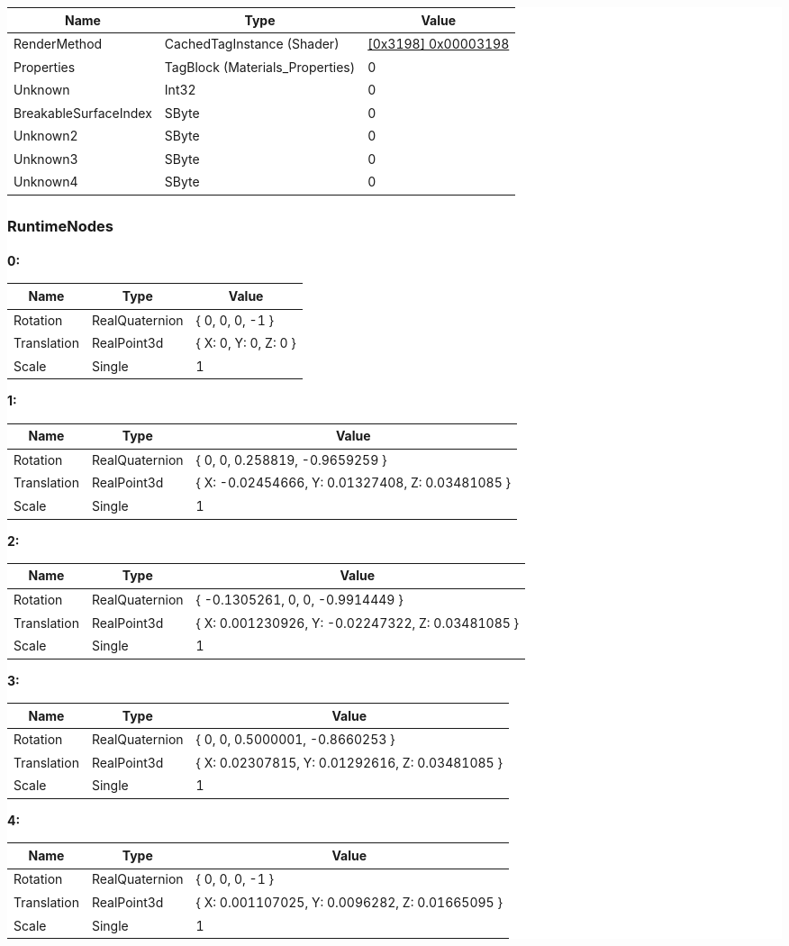 Name	| Type	| Value
---	|---	|---	|
RenderMethod	|CachedTagInstance (Shader)	|[[0x3198] 0x00003198](../Shader/3198.md)
Properties	|TagBlock (Materials_Properties)	|0
Unknown	|Int32	|0
BreakableSurfaceIndex	|SByte	|0
Unknown2	|SByte	|0
Unknown3	|SByte	|0
Unknown4	|SByte	|0


### RuntimeNodes

**0:**

Name	| Type	| Value
---	|---	|---	|
Rotation	|RealQuaternion	|{ 0, 0, 0, -1 }
Translation	|RealPoint3d	|{ X: 0, Y: 0, Z: 0 }
Scale	|Single	|1


**1:**

Name	| Type	| Value
---	|---	|---	|
Rotation	|RealQuaternion	|{ 0, 0, 0.258819, -0.9659259 }
Translation	|RealPoint3d	|{ X: -0.02454666, Y: 0.01327408, Z: 0.03481085 }
Scale	|Single	|1


**2:**

Name	| Type	| Value
---	|---	|---	|
Rotation	|RealQuaternion	|{ -0.1305261, 0, 0, -0.9914449 }
Translation	|RealPoint3d	|{ X: 0.001230926, Y: -0.02247322, Z: 0.03481085 }
Scale	|Single	|1


**3:**

Name	| Type	| Value
---	|---	|---	|
Rotation	|RealQuaternion	|{ 0, 0, 0.5000001, -0.8660253 }
Translation	|RealPoint3d	|{ X: 0.02307815, Y: 0.01292616, Z: 0.03481085 }
Scale	|Single	|1


**4:**

Name	| Type	| Value
---	|---	|---	|
Rotation	|RealQuaternion	|{ 0, 0, 0, -1 }
Translation	|RealPoint3d	|{ X: 0.001107025, Y: 0.0096282, Z: 0.01665095 }
Scale	|Single	|1

